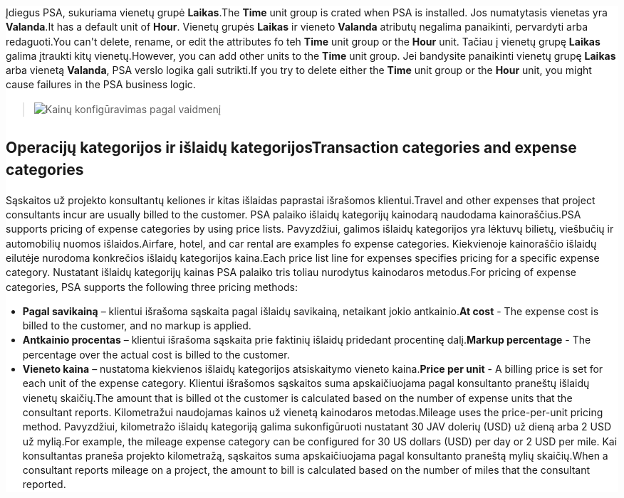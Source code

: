 <span data-ttu-id="ad4c3-126">Įdiegus PSA, sukuriama vienetų grupė **Laikas**.</span><span class="sxs-lookup"><span data-stu-id="ad4c3-126">The **Time** unit group is crated when PSA is installed.</span></span> <span data-ttu-id="ad4c3-127">Jos numatytasis vienetas yra **Valanda**.</span><span class="sxs-lookup"><span data-stu-id="ad4c3-127">It has a default unit of **Hour**.</span></span> <span data-ttu-id="ad4c3-128">Vienetų grupės **Laikas** ir vieneto **Valanda** atributų negalima panaikinti, pervardyti arba redaguoti.</span><span class="sxs-lookup"><span data-stu-id="ad4c3-128">You can't delete, rename, or edit the attributes fo teh **Time** unit group or the **Hour** unit.</span></span> <span data-ttu-id="ad4c3-129">Tačiau į vienetų grupę **Laikas** galima įtraukti kitų vienetų.</span><span class="sxs-lookup"><span data-stu-id="ad4c3-129">However, you can add other units to the **Time** unit group.</span></span> <span data-ttu-id="ad4c3-130">Jei bandysite panaikinti vienetų grupę **Laikas** arba vienetą **Valanda**, PSA verslo logika gali sutrikti.</span><span class="sxs-lookup"><span data-stu-id="ad4c3-130">If you try to delete either the **Time** unit group or the **Hour** unit, you might cause failures in the PSA business logic.</span></span>

> ![Kainų konfigūravimas pagal vaidmenį](media/basic-guide-13.png)
 
## <a name="transaction-categories-and-expense-categories"></a><span data-ttu-id="ad4c3-132">Operacijų kategorijos ir išlaidų kategorijos</span><span class="sxs-lookup"><span data-stu-id="ad4c3-132">Transaction categories and expense categories</span></span>

<span data-ttu-id="ad4c3-133">Sąskaitos už projekto konsultantų keliones ir kitas išlaidas paprastai išrašomos klientui.</span><span class="sxs-lookup"><span data-stu-id="ad4c3-133">Travel and other expenses that project consultants incur are usually billed to the customer.</span></span> <span data-ttu-id="ad4c3-134">PSA palaiko išlaidų kategorijų kainodarą naudodama kainoraščius.</span><span class="sxs-lookup"><span data-stu-id="ad4c3-134">PSA supports pricing of expense categories by using price lists.</span></span> <span data-ttu-id="ad4c3-135">Pavyzdžiui, galimos išlaidų kategorijos yra lėktuvų bilietų, viešbučių ir automobilių nuomos išlaidos.</span><span class="sxs-lookup"><span data-stu-id="ad4c3-135">Airfare, hotel, and car rental are examples fo expense categories.</span></span> <span data-ttu-id="ad4c3-136">Kiekvienoje kainoraščio išlaidų eilutėje nurodoma konkrečios išlaidų kategorijos kaina.</span><span class="sxs-lookup"><span data-stu-id="ad4c3-136">Each price list line for expenses specifies pricing for a specific expense category.</span></span> <span data-ttu-id="ad4c3-137">Nustatant išlaidų kategorijų kainas PSA palaiko tris toliau nurodytus kainodaros metodus.</span><span class="sxs-lookup"><span data-stu-id="ad4c3-137">For pricing of expense categories, PSA supports the following three pricing methods:</span></span>

- <span data-ttu-id="ad4c3-138">**Pagal savikainą** – klientui išrašoma sąskaita pagal išlaidų savikainą, netaikant jokio antkainio.</span><span class="sxs-lookup"><span data-stu-id="ad4c3-138">**At cost** - The expense cost is billed to the customer, and no markup is applied.</span></span>
- <span data-ttu-id="ad4c3-139">**Antkainio procentas** – klientui išrašoma sąskaita prie faktinių išlaidų pridedant procentinę dalį.</span><span class="sxs-lookup"><span data-stu-id="ad4c3-139">**Markup percentage** - The percentage over the actual cost is billed to the customer.</span></span> 
- <span data-ttu-id="ad4c3-140">**Vieneto kaina** – nustatoma kiekvienos išlaidų kategorijos atsiskaitymo vieneto kaina.</span><span class="sxs-lookup"><span data-stu-id="ad4c3-140">**Price per unit** - A billing price is set for each unit of the expense category.</span></span> <span data-ttu-id="ad4c3-141">Klientui išrašomos sąskaitos suma apskaičiuojama pagal konsultanto praneštų išlaidų vienetų skaičių.</span><span class="sxs-lookup"><span data-stu-id="ad4c3-141">The amount that is billed ot the customer is calculated based on the number of expense units that the consultant reports.</span></span> <span data-ttu-id="ad4c3-142">Kilometražui naudojamas kainos už vienetą kainodaros metodas.</span><span class="sxs-lookup"><span data-stu-id="ad4c3-142">Mileage uses the price-per-unit pricing method.</span></span> <span data-ttu-id="ad4c3-143">Pavyzdžiui, kilometražo išlaidų kategoriją galima sukonfigūruoti nustatant 30 JAV dolerių (USD) už dieną arba 2 USD už mylią.</span><span class="sxs-lookup"><span data-stu-id="ad4c3-143">For example, the mileage expense category can be configured for 30 US dollars (USD) per day or 2 USD per mile.</span></span> <span data-ttu-id="ad4c3-144">Kai konsultantas praneša projekto kilometražą, sąskaitos suma apskaičiuojama pagal konsultanto praneštą mylių skaičių.</span><span class="sxs-lookup"><span data-stu-id="ad4c3-144">When a consultant reports mileage on a project, the amount to bill is calculated based on the number of miles that the consultant reported.</span></span>
